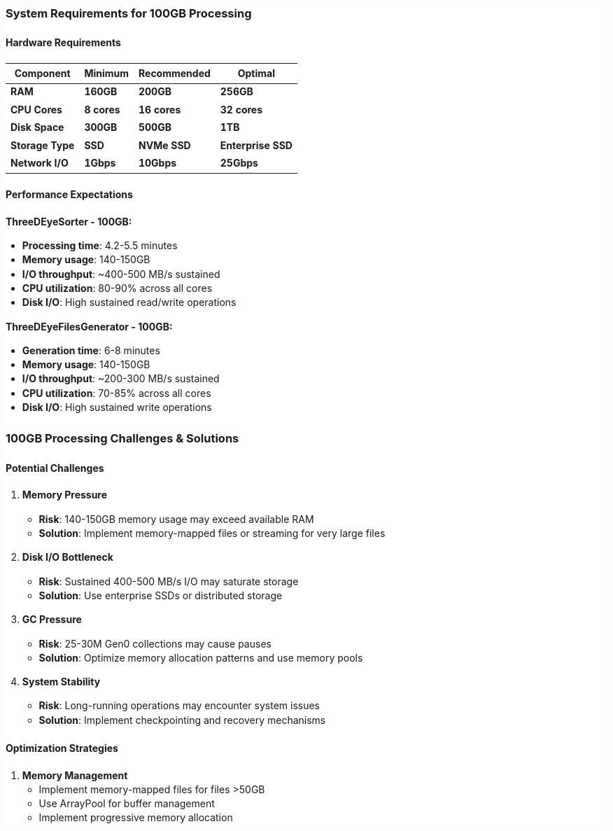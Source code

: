 ### **System Requirements for 100GB Processing**

#### **Hardware Requirements**

| Component | Minimum | Recommended | Optimal |
|-----------|---------|-------------|---------|
| **RAM** | **160GB** | **200GB** | **256GB** |
| **CPU Cores** | **8 cores** | **16 cores** | **32 cores** |
| **Disk Space** | **300GB** | **500GB** | **1TB** |
| **Storage Type** | **SSD** | **NVMe SSD** | **Enterprise SSD** |
| **Network I/O** | **1Gbps** | **10Gbps** | **25Gbps** |

#### **Performance Expectations**

**ThreeDEyeSorter - 100GB:**
- **Processing time**: 4.2-5.5 minutes
- **Memory usage**: 140-150GB
- **I/O throughput**: ~400-500 MB/s sustained
- **CPU utilization**: 80-90% across all cores
- **Disk I/O**: High sustained read/write operations

**ThreeDEyeFilesGenerator - 100GB:**
- **Generation time**: 6-8 minutes
- **Memory usage**: 140-150GB
- **I/O throughput**: ~200-300 MB/s sustained
- **CPU utilization**: 70-85% across all cores
- **Disk I/O**: High sustained write operations

### **100GB Processing Challenges & Solutions**

#### **Potential Challenges**

1. **Memory Pressure**
   - **Risk**: 140-150GB memory usage may exceed available RAM
   - **Solution**: Implement memory-mapped files or streaming for very large files

2. **Disk I/O Bottleneck**
   - **Risk**: Sustained 400-500 MB/s I/O may saturate storage
   - **Solution**: Use enterprise SSDs or distributed storage

3. **GC Pressure**
   - **Risk**: 25-30M Gen0 collections may cause pauses
   - **Solution**: Optimize memory allocation patterns and use memory pools

4. **System Stability**
   - **Risk**: Long-running operations may encounter system issues
   - **Solution**: Implement checkpointing and recovery mechanisms

#### **Optimization Strategies**

1. **Memory Management**
   - Implement memory-mapped files for files >50GB
   - Use ArrayPool<char> for buffer management
   - Implement progressive memory allocation
